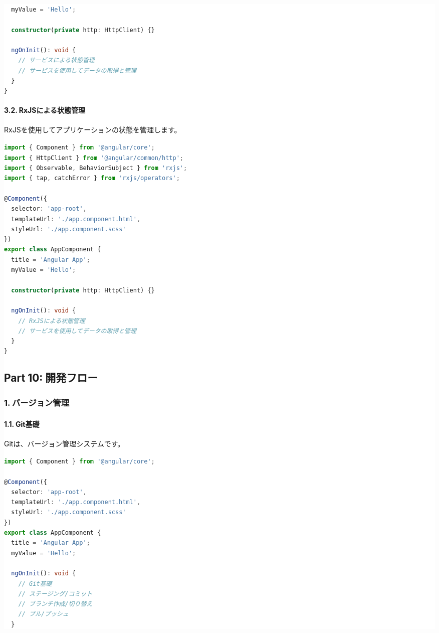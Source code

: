 ```typescript
  myValue = 'Hello';

  constructor(private http: HttpClient) {}

  ngOnInit(): void {
    // サービスによる状態管理
    // サービスを使用してデータの取得と管理
  }
}
```

#### 3.2. RxJSによる状態管理

RxJSを使用してアプリケーションの状態を管理します。

```typescript
import { Component } from '@angular/core';
import { HttpClient } from '@angular/common/http';
import { Observable, BehaviorSubject } from 'rxjs';
import { tap, catchError } from 'rxjs/operators';

@Component({
  selector: 'app-root',
  templateUrl: './app.component.html',
  styleUrl: './app.component.scss'
})
export class AppComponent {
  title = 'Angular App';
  myValue = 'Hello';

  constructor(private http: HttpClient) {}

  ngOnInit(): void {
    // RxJSによる状態管理
    // サービスを使用してデータの取得と管理
  }
}
```

## Part 10: 開発フロー

### 1. バージョン管理

#### 1.1. Git基礎

Gitは、バージョン管理システムです。

```typescript
import { Component } from '@angular/core';

@Component({
  selector: 'app-root',
  templateUrl: './app.component.html',
  styleUrl: './app.component.scss'
})
export class AppComponent {
  title = 'Angular App';
  myValue = 'Hello';

  ngOnInit(): void {
    // Git基礎
    // ステージング/コミット
    // ブランチ作成/切り替え
    // プル/プッシュ
  }
```